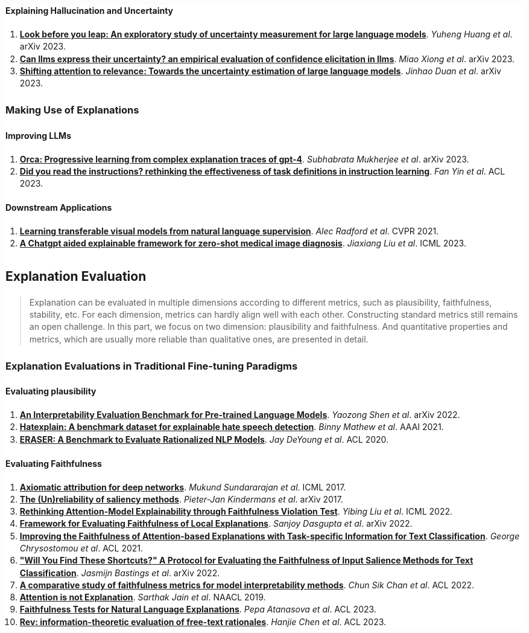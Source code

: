 #### Explaining Hallucination and Uncertainty
1. **[Look before you leap: An exploratory study of uncertainty measurement for large language models](https://arxiv.org/abs/2307.10236)**. _Yuheng Huang et al_. arXiv 2023.
2. **[Can llms express their uncertainty? an empirical evaluation of confidence elicitation in llms](https://arxiv.org/abs/2306.13063)**. _Miao Xiong et al_. arXiv 2023.
3. **[Shifting attention to relevance: Towards the uncertainty estimation of large language models](https://arxiv.org/abs/2307.01379)**. _Jinhao Duan et al_. arXiv 2023.


### Making Use of Explanations
#### Improving LLMs
1. **[Orca: Progressive learning from complex explanation traces of gpt-4](https://arxiv.org/abs/2306.02707)**. _Subhabrata Mukherjee et al_. arXiv 2023.
2. **[Did you read the instructions? rethinking the effectiveness of task definitions in instruction learning](https://arxiv.org/abs/2306.01150)**. _Fan Yin et al_. ACL 2023.

#### Downstream Applications
1. **[Learning transferable visual models from natural language supervision](https://arxiv.org/abs/2103.00020)**. _Alec Radford et al_. CVPR 2021.
2. **[A Chatgpt aided explainable framework for zero-shot medical image diagnosis](https://arxiv.org/abs/2307.01981)**. _Jiaxiang Liu et al_. ICML 2023.

## Explanation Evaluation
> Explanation can be evaluated in multiple dimensions according to different metrics, such as plausibility, faithfulness, stability, etc. For each dimension, metrics can hardly align well with each other. Constructing standard metrics still remains an open challenge. In this part, we focus on two dimension: plausibility and faithfulness. And quantitative properties and metrics, which are usually more reliable than qualitative ones, are presented in detail. 

### Explanation Evaluations in Traditional Fine-tuning Paradigms
#### Evaluating plausibility
1. **[An Interpretability Evaluation Benchmark for Pre-trained Language Models](http://arxiv.org/abs/2207.13948)**. _Yaozong Shen et al_. arXiv 2022.  
2. **[Hatexplain: A benchmark dataset for explainable hate speech detection](https://arxiv.org/abs/2012.10289)**. _Binny Mathew et al_. AAAI 2021.
3. **[ERASER: A Benchmark to Evaluate Rationalized NLP Models](https://aclanthology.org/2020.acl-main.408)**. _Jay DeYoung et al_. ACL 2020.

#### Evaluating Faithfulness
1. **[Axiomatic attribution for deep networks](http://proceedings.mlr.press/v70/sundararajan17a/sundararajan17a.pdf)**. _Mukund Sundararajan et al_. ICML 2017.
2. **[The (Un)reliability of saliency methods](http://arxiv.org/abs/1711.00867)**. _Pieter-Jan Kindermans et al_. arXiv 2017.
3. **[Rethinking Attention-Model Explainability through Faithfulness Violation Test](https://proceedings.mlr.press/v162/liu22i/liu22i.pdf)**. _Yibing Liu et al_. ICML 2022.
4. **[Framework for Evaluating Faithfulness of Local Explanations](https://arxiv.org/abs/2202.00734)**. _Sanjoy Dasgupta et al_. arXiv 2022.
5. **[Improving the Faithfulness of Attention-based Explanations with Task-specific Information for Text Classification](https://aclanthology.org/2021.acl-long.40)**. _George Chrysostomou et al_. ACL 2021. 
6. **["Will You Find These Shortcuts?" A Protocol for Evaluating the Faithfulness of Input Salience Methods for Text Classification](http://arxiv.org/abs/2111.07367)**. _Jasmijn Bastings et al_. arXiv 2022.
7. **[A comparative study of faithfulness metrics for model interpretability methods](https://aclanthology.org/2022.acl-long.345/)**. _Chun Sik Chan et al_. ACL 2022.
8. **[Attention is not Explanation](http://arxiv.org/abs/1902.10186)**. _Sarthak Jain et al_. NAACL 2019.
9. **[Faithfulness Tests for Natural Language Explanations](http://arxiv.org/abs/2305.18029)**. _Pepa Atanasova et al_. ACL 2023.
10. **[Rev: information-theoretic evaluation of free-text rationales](https://arxiv.org/abs/2210.04982)**. _Hanjie Chen et al_. ACL 2023.